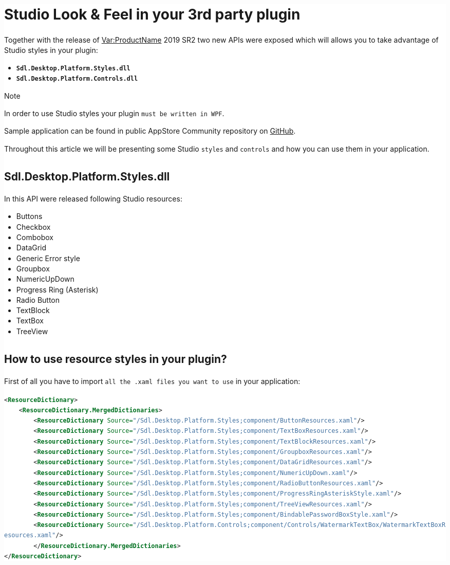 # Studio Look  & Feel in your 3rd party plugin
Together with the release of <Var:ProductName> 2019 SR2 two new APIs were exposed which will allows you to take advantage of Studio styles in your plugin:

* **`Sdl.Desktop.Platform.Styles.dll`**
* **`Sdl.Desktop.Platform.Controls.dll`**

> [!NOTE]
>
> In order to use Studio styles your plugin `must be written in WPF`.
>
> Sample application can be found in public AppStore Community repository on [GitHub](https://github.com/RWS/Sdl-Community/tree/master/Code%20samples/StudioStyles/StudioStyles).

Throughout this article we will be presenting some Studio `styles` and `controls` and how you can use them in your application.

## Sdl.Desktop.Platform.Styles.dll
In this API were released following Studio resources:

* Buttons  
* Checkbox 
* Combobox 
* DataGrid 
* Generic Error style
* Groupbox 
* NumericUpDown 
* Progress Ring (Asterisk)
* Radio Button
* TextBlock
* TextBox
* TreeView

## How to use resource styles in your plugin?

First of all you have to import `all the .xaml files you want to use` in your application:

~~~xml
<ResourceDictionary>
	<ResourceDictionary.MergedDictionaries>
		<ResourceDictionary Source="/Sdl.Desktop.Platform.Styles;component/ButtonResources.xaml"/>
		<ResourceDictionary Source="/Sdl.Desktop.Platform.Styles;component/TextBoxResources.xaml"/>
		<ResourceDictionary Source="/Sdl.Desktop.Platform.Styles;component/TextBlockResources.xaml"/>
		<ResourceDictionary Source="/Sdl.Desktop.Platform.Styles;component/GroupboxResources.xaml"/>
		<ResourceDictionary Source="/Sdl.Desktop.Platform.Styles;component/DataGridResources.xaml"/>
		<ResourceDictionary Source="/Sdl.Desktop.Platform.Styles;component/NumericUpDown.xaml"/>
		<ResourceDictionary Source="/Sdl.Desktop.Platform.Styles;component/RadioButtonResources.xaml"/>
		<ResourceDictionary Source="/Sdl.Desktop.Platform.Styles;component/ProgressRingAsteriskStyle.xaml"/>
		<ResourceDictionary Source="/Sdl.Desktop.Platform.Styles;component/TreeViewResources.xaml"/>
		<ResourceDictionary Source="/Sdl.Desktop.Platform.Styles;component/BindablePasswordBoxStyle.xaml"/>
		<ResourceDictionary Source="/Sdl.Desktop.Platform.Controls;component/Controls/WatermarkTextBox/WatermarkTextBoxResources.xaml"/>
		</ResourceDictionary.MergedDictionaries>
</ResourceDictionary>
~~~
